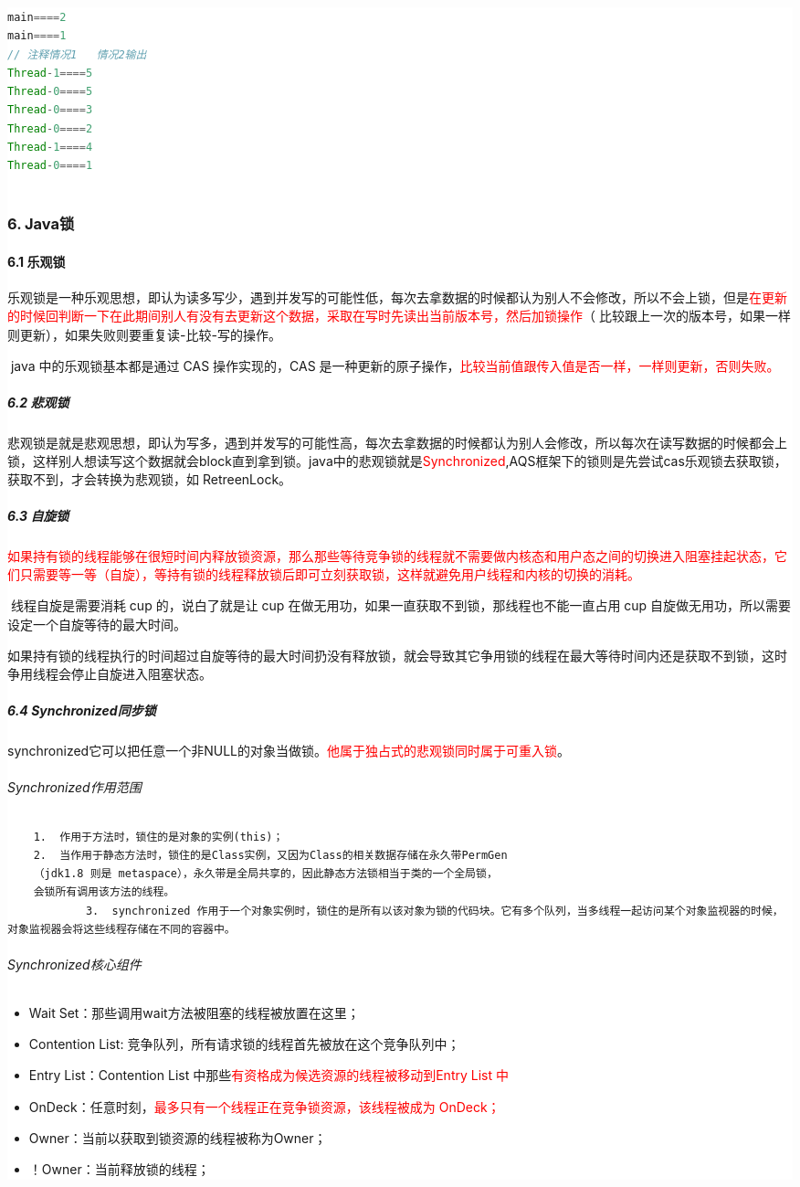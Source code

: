 ```java
main====2
main====1
// 注释情况1   情况2输出   
Thread-1====5
Thread-0====5
Thread-0====3
Thread-0====2
Thread-1====4
Thread-0====1
    
```



### 6. Java锁

#### 6.1 乐观锁

​	乐观锁是一种乐观思想，即认为读多写少，遇到并发写的可能性低，每次去拿数据的时候都认为别人不会修改，所以不会上锁，但是<font color="red">在更新的时候回判断一下在此期间别人有没有去更新这个数据，采取在写时先读出当前版本号，然后加锁操作</font>（ 比较跟上一次的版本号，如果一样则更新），如果失败则要重复读-比较-写的操作。

​	java 中的乐观锁基本都是通过 CAS 操作实现的，CAS 是一种更新的原子操作，<font color="red">比较当前值跟传入值是否一样，一样则更新，否则失败。</font>

##### 6.2 悲观锁

​	悲观锁是就是悲观思想，即认为写多，遇到并发写的可能性高，每次去拿数据的时候都认为别人会修改，所以每次在读写数据的时候都会上锁，这样别人想读写这个数据就会block直到拿到锁。java中的悲观锁就是<font color="red">Synchronized</font>,AQS框架下的锁则是先尝试cas乐观锁去获取锁，获取不到，才会转换为悲观锁，如 RetreenLock。

##### 6.3 自旋锁

​	<font color="red">如果持有锁的线程能够在很短时间内释放锁资源，那么那些等待竞争锁的线程就不需要做内核态和用户态之间的切换进入阻塞挂起状态，它们只需要等一等（自旋），等持有锁的线程释放锁后即可立刻获取锁，这样就避免用户线程和内核的切换的消耗。</font>

​	线程自旋是需要消耗 cup 的，说白了就是让 cup 在做无用功，如果一直获取不到锁，那线程也不能一直占用 cup 自旋做无用功，所以需要设定一个自旋等待的最大时间。

​	如果持有锁的线程执行的时间超过自旋等待的最大时间扔没有释放锁，就会导致其它争用锁的线程在最大等待时间内还是获取不到锁，这时争用线程会停止自旋进入阻塞状态。

##### 6.4 Synchronized同步锁

​	synchronized它可以把任意一个非NULL的对象当做锁。<font color="red">他属于独占式的悲观锁同时属于可重入锁</font>。

###### Synchronized作用范围

		1.  作用于方法时，锁住的是对象的实例(this)；
  		2.  当作用于静态方法时，锁住的是Class实例，又因为Class的相关数据存储在永久带PermGen
        （jdk1.8 则是 metaspace），永久带是全局共享的，因此静态方法锁相当于类的一个全局锁，
        会锁所有调用该方法的线程。
        		3.  synchronized 作用于一个对象实例时，锁住的是所有以该对象为锁的代码块。它有多个队列，当多线程一起访问某个对象监视器的时候，对象监视器会将这些线程存储在不同的容器中。

###### Synchronized核心组件

- Wait Set：那些调用wait方法被阻塞的线程被放置在这里；

- Contention List: 竞争队列，所有请求锁的线程首先被放在这个竞争队列中；

- Entry List：Contention List 中那些<font color="red">有资格成为候选资源的线程被移动到Entry List 中</font>
- OnDeck：任意时刻，<font color="red">最多只有一个线程正在竞争锁资源，该线程被成为 OnDeck；</font>
- Owner：当前以获取到锁资源的线程被称为Owner；
- ！Owner：当前释放锁的线程；
